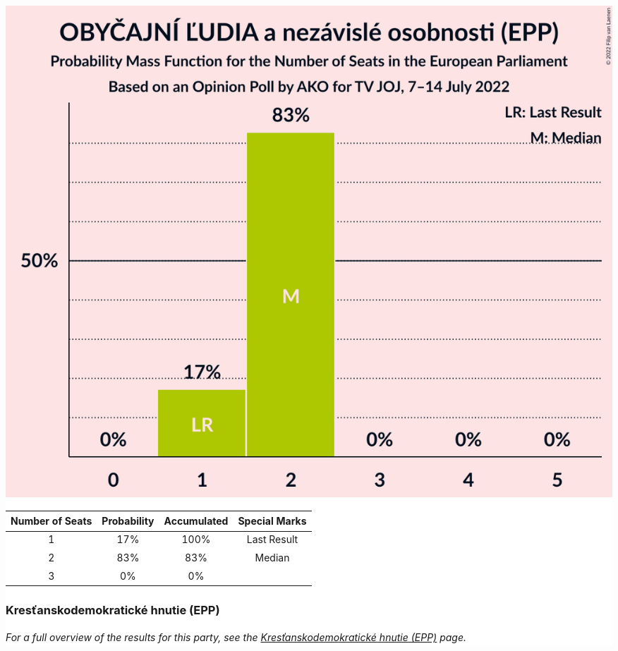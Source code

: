 ![Graph with seats probability mass function not yet produced](2022-07-14-AKO-seats-pmf-obyčajníľudiaanezávisléosobnostiepp.png "Seats Probability Mass Function")

| Number of Seats | Probability | Accumulated | Special Marks |
|:---------------:|:-----------:|:-----------:|:-------------:|
| 1 | 17% | 100% | Last Result |
| 2 | 83% | 83% | Median |
| 3 | 0% | 0% |  |

### Kresťanskodemokratické hnutie (EPP)

*For a full overview of the results for this party, see the [Kresťanskodemokratické hnutie (EPP)](party-kresťanskodemokratickéhnutieepp.html) page.*
